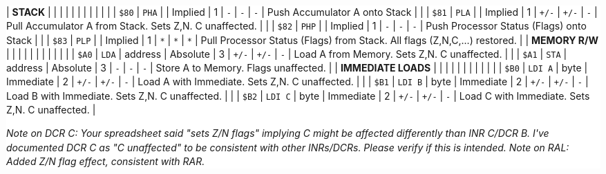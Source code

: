 | **STACK**            |              |          |              |           |       |     |     |     |                                                                                         |
|                      | `$80`        | `PHA`    |              | Implied   | 1     | `-` | `-` | `-` | Push Accumulator A onto Stack                                                             |
|                      | `$81`        | `PLA`    |              | Implied   | 1     | `+/-` | `+/-` | `-` | Pull Accumulator A from Stack. Sets Z,N. C unaffected.                                  |
|                      | `$82`        | `PHP`    |              | Implied   | 1     | `-` | `-` | `-` | Push Processor Status (Flags) onto Stack                                                |
|                      | `$83`        | `PLP`    |              | Implied   | 1     | `*` | `*` | `*` | Pull Processor Status (Flags) from Stack. All flags (Z,N,C,...) restored.             |
| **MEMORY R/W**       |              |          |              |           |       |     |     |     |                                                                                         |
|                      | `$A0`        | `LDA`    | address      | Absolute  | 3     | `+/-` | `+/-` | `-` | Load A from Memory. Sets Z,N. C unaffected.                                           |
|                      | `$A1`        | `STA`    | address      | Absolute  | 3     | `-` | `-` | `-` | Store A to Memory. Flags unaffected.                                                    |
| **IMMEDIATE LOADS**  |              |          |              |           |       |     |     |     |                                                                                         |
|                      | `$B0`        | `LDI A`  | byte         | Immediate | 2     | `+/-` | `+/-` | `-` | Load A with Immediate. Sets Z,N. C unaffected.                                        |
|                      | `$B1`        | `LDI B`  | byte         | Immediate | 2     | `+/-` | `+/-` | `-` | Load B with Immediate. Sets Z,N. C unaffected.                                        |
|                      | `$B2`        | `LDI C`  | byte         | Immediate | 2     | `+/-` | `+/-` | `-` | Load C with Immediate. Sets Z,N. C unaffected.                                        |

_Note on DCR C: Your spreadsheet said "sets Z/N flags" implying C might be affected differently than INR C/DCR B. I've documented DCR C as "C unaffected" to be consistent with other INRs/DCRs. Please verify if this is intended._
_Note on RAL: Added Z/N flag effect, consistent with RAR._
